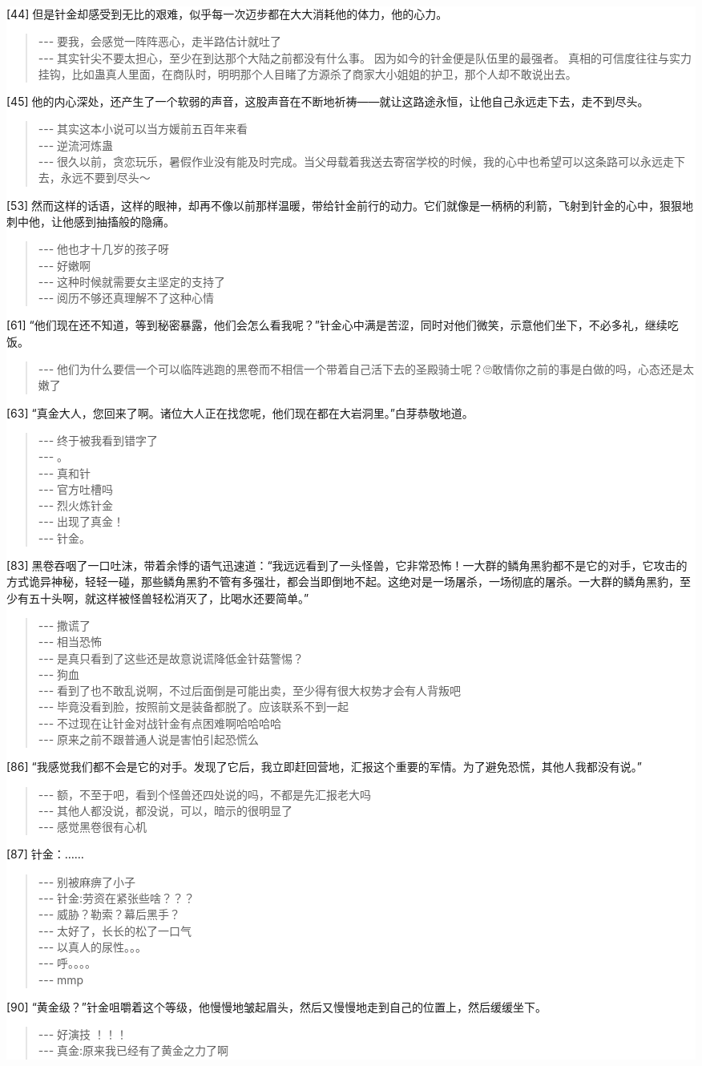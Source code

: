 [44] 但是针金却感受到无比的艰难，似乎每一次迈步都在大大消耗他的体力，他的心力。
>--- 要我，会感觉一阵阵恶心，走半路估计就吐了<br>
>--- 其实针尖不要太担心，至少在到达那个大陆之前都没有什么事。
因为如今的针金便是队伍里的最强者。
真相的可信度往往与实力挂钩，比如蛊真人里面，在商队时，明明那个人目睹了方源杀了商家大小姐姐的护卫，那个人却不敢说出去。<br>

[45] 他的内心深处，还产生了一个软弱的声音，这股声音在不断地祈祷——就让这路途永恒，让他自己永远走下去，走不到尽头。
>--- 其实这本小说可以当方媛前五百年来看<br>
>--- 逆流河炼蛊<br>
>--- 很久以前，贪恋玩乐，暑假作业没有能及时完成。当父母载着我送去寄宿学校的时候，我的心中也希望可以这条路可以永远走下去，永远不要到尽头～<br>

[53] 然而这样的话语，这样的眼神，却再不像以前那样温暖，带给针金前行的动力。它们就像是一柄柄的利箭，飞射到针金的心中，狠狠地刺中他，让他感到抽搐般的隐痛。
>--- 他也才十几岁的孩子呀<br>
>--- 好嫩啊<br>
>--- 这种时候就需要女主坚定的支持了<br>
>--- 阅历不够还真理解不了这种心情<br>

[61] “他们现在还不知道，等到秘密暴露，他们会怎么看我呢？”针金心中满是苦涩，同时对他们微笑，示意他们坐下，不必多礼，继续吃饭。
>--- 他们为什么要信一个可以临阵逃跑的黑卷而不相信一个带着自己活下去的圣殿骑士呢？🙄敢情你之前的事是白做的吗，心态还是太嫩了<br>

[63] “真金大人，您回来了啊。诸位大人正在找您呢，他们现在都在大岩洞里。”白芽恭敬地道。
>--- 终于被我看到错字了<br>
>--- 。<br>
>--- 真和针<br>
>--- 官方吐槽吗<br>
>--- 烈火炼针金<br>
>--- 出现了真金！<br>
>--- 针金。<br>

[83] 黑卷吞咽了一口吐沫，带着余悸的语气迅速道：“我远远看到了一头怪兽，它非常恐怖！一大群的鳞角黑豹都不是它的对手，它攻击的方式诡异神秘，轻轻一碰，那些鳞角黑豹不管有多强壮，都会当即倒地不起。这绝对是一场屠杀，一场彻底的屠杀。一大群的鳞角黑豹，至少有五十头啊，就这样被怪兽轻松消灭了，比喝水还要简单。”
>--- 撒谎了<br>
>--- 相当恐怖<br>
>--- 是真只看到了这些还是故意说谎降低金针菇警惕？<br>
>--- 狗血<br>
>--- 看到了也不敢乱说啊，不过后面倒是可能出卖，至少得有很大权势才会有人背叛吧<br>
>--- 毕竟没看到脸，按照前文是装备都脱了。应该联系不到一起<br>
>--- 不过现在让针金对战针金有点困难啊哈哈哈哈<br>
>--- 原来之前不跟普通人说是害怕引起恐慌么<br>

[86] “我感觉我们都不会是它的对手。发现了它后，我立即赶回营地，汇报这个重要的军情。为了避免恐慌，其他人我都没有说。”
>--- 额，不至于吧，看到个怪兽还四处说的吗，不都是先汇报老大吗<br>
>--- 其他人都没说，都没说，可以，暗示的很明显了<br>
>--- 感觉黑卷很有心机<br>

[87] 针金：……
>--- 别被麻痹了小子<br>
>--- 针金:劳资在紧张些啥？？？<br>
>--- 威胁？勒索？幕后黑手？<br>
>--- 太好了，长长的松了一口气<br>
>--- 以真人的尿性。。。<br>
>--- 呼。。。。<br>
>--- mmp<br>

[90] “黄金级？”针金咀嚼着这个等级，他慢慢地皱起眉头，然后又慢慢地走到自己的位置上，然后缓缓坐下。
>--- 好演技  ！！！<br>
>--- 真金:原来我已经有了黄金之力了啊<br>
